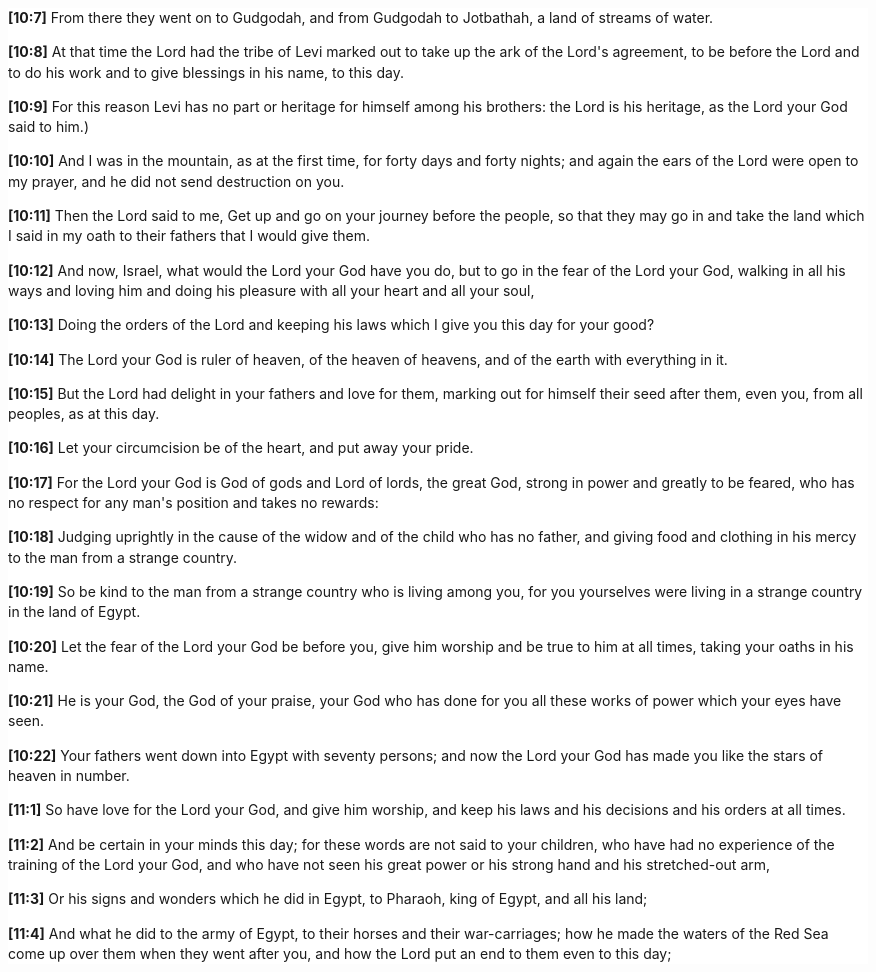 **[10:7]** From there they went on to Gudgodah, and from Gudgodah to Jotbathah, a land of streams of water.

**[10:8]** At that time the Lord had the tribe of Levi marked out to take up the ark of the Lord's agreement, to be before the Lord and to do his work and to give blessings in his name, to this day.

**[10:9]** For this reason Levi has no part or heritage for himself among his brothers: the Lord is his heritage, as the Lord your God said to him.)

**[10:10]** And I was in the mountain, as at the first time, for forty days and forty nights; and again the ears of the Lord were open to my prayer, and he did not send destruction on you.

**[10:11]** Then the Lord said to me, Get up and go on your journey before the people, so that they may go in and take the land which I said in my oath to their fathers that I would give them.

**[10:12]** And now, Israel, what would the Lord your God have you do, but to go in the fear of the Lord your God, walking in all his ways and loving him and doing his pleasure with all your heart and all your soul,

**[10:13]** Doing the orders of the Lord and keeping his laws which I give you this day for your good?

**[10:14]** The Lord your God is ruler of heaven, of the heaven of heavens, and of the earth with everything in it.

**[10:15]** But the Lord had delight in your fathers and love for them, marking out for himself their seed after them, even you, from all peoples, as at this day.

**[10:16]** Let your circumcision be of the heart, and put away your pride.

**[10:17]** For the Lord your God is God of gods and Lord of lords, the great God, strong in power and greatly to be feared, who has no respect for any man's position and takes no rewards:

**[10:18]** Judging uprightly in the cause of the widow and of the child who has no father, and giving food and clothing in his mercy to the man from a strange country.

**[10:19]** So be kind to the man from a strange country who is living among you, for you yourselves were living in a strange country in the land of Egypt.

**[10:20]** Let the fear of the Lord your God be before you, give him worship and be true to him at all times, taking your oaths in his name.

**[10:21]** He is your God, the God of your praise, your God who has done for you all these works of power which your eyes have seen.

**[10:22]** Your fathers went down into Egypt with seventy persons; and now the Lord your God has made you like the stars of heaven in number.

**[11:1]** So have love for the Lord your God, and give him worship, and keep his laws and his decisions and his orders at all times.

**[11:2]** And be certain in your minds this day; for these words are not said to your children, who have had no experience of the training of the Lord your God, and who have not seen his great power or his strong hand and his stretched-out arm,

**[11:3]** Or his signs and wonders which he did in Egypt, to Pharaoh, king of Egypt, and all his land;

**[11:4]** And what he did to the army of Egypt, to their horses and their war-carriages; how he made the waters of the Red Sea come up over them when they went after you, and how the Lord put an end to them even to this day;
